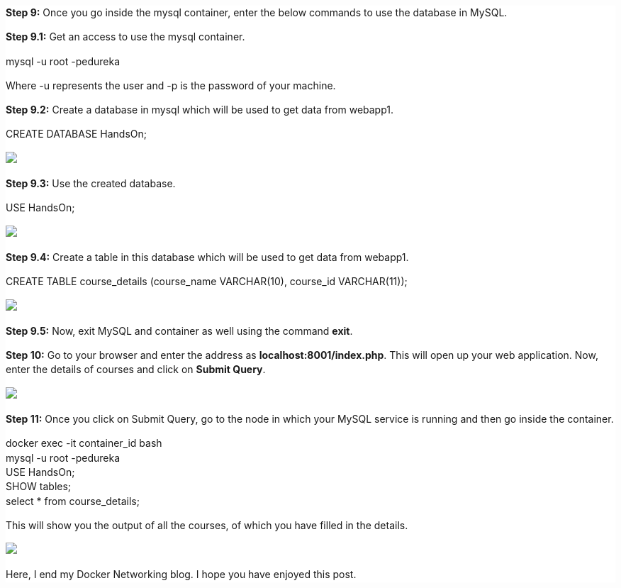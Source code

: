 **Step 9:** Once you go inside the mysql container, enter the below commands to use the database in MySQL.

**Step 9.1:** Get an access to use the mysql container.

mysql -u root -pedureka

Where -u represents the user and -p is the password of your machine.

**Step 9.2:** Create a database in mysql which will be used to get data from webapp1.

CREATE DATABASE HandsOn;

![](https://miro.medium.com/v2/resize:fit:1050/1*f-KiB-P5I9dyBKradF7zyw.png)

**Step 9.3:** Use the created database.

USE HandsOn;

![](https://miro.medium.com/v2/resize:fit:1050/1*d5r2C7x0bkYBNR6Su_SH7A.png)

**Step 9.4:** Create a table in this database which will be used to get data from webapp1.

CREATE TABLE course_details (course_name VARCHAR(10), course_id VARCHAR(11));

![](https://miro.medium.com/v2/resize:fit:1050/1*dUADuTCQ1aeLBEJcBxqOYg.png)

**Step 9.5:** Now, exit MySQL and container as well using the command **exit**.

**Step 10:** Go to your browser and enter the address as **localhost:8001/index.php**. This will open up your web application. Now, enter the details of courses and click on **Submit Query**.

![](https://miro.medium.com/v2/resize:fit:962/1*k4VLXSHgyAHkX9_xSblhxw.png)

**Step 11:** Once you click on Submit Query, go to the node in which your MySQL service is running and then go inside the container.

docker exec -it container_id bash  
mysql -u root -pedureka  
USE HandsOn;  
SHOW tables;  
select * from course_details;

This will show you the output of all the courses, of which you have filled in the details.

![](https://miro.medium.com/v2/resize:fit:1050/1*vBXVvh5RvAxBBhKHFVJXDg.png)

Here, I end my Docker Networking blog. I hope you have enjoyed this post.
